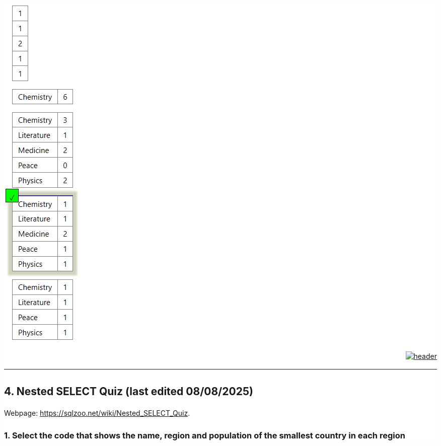 ![Q3q7](assets/quiz_answers/Quiz3.question7.png)


<div align="right">

  [![header](https://img.shields.io/badge/back_to-TOC-grey?style=flat-square)](#table-of-contents)
</div>

---




## 4. Nested SELECT Quiz (last edited 08/08/2025)

Webpage: <https://sqlzoo.net/wiki/Nested_SELECT_Quiz>.



### 1. Select the code that shows the name, region and population of the smallest country in each region
